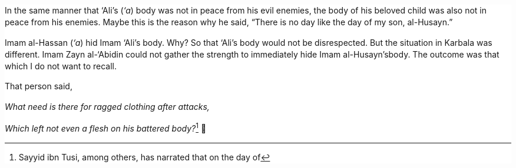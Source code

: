 In the same manner that ‘Ali’s (*‘a*) body was not in peace from his
evil enemies, the body of his beloved child was also not in peace from
his enemies. Maybe this is the reason why he said, “There is no day like
the day of my son, al-Husayn.”

Imam al-Hassan (*‘a*) hid Imam ‘Ali’s body. Why? So that ‘Ali’s body
would not be disrespected. But the situation in Karbala was different.
Imam Zayn al-‘Abidin could not gather the strength to immediately hide
Imam al-Husayn’sbody. The outcome was that which I do not want to
recall.

That person said,

*What need is there for ragged clothing after attacks,*

*Which left not even a flesh on his battered body?*[^62] 

[^1]: Nahj al-Balaghah, sermon 91.

[^2]: Al-Khilafah or caliphate means viceregency, successorship,
representing the original position of a real president or head, the
adjective form of it is khalifah which means viceregent, successor,
deputy and representative. In English the word is caliph. Khalifah means
the common leadership of all Muslims in the world.

[^3]: ‘Uthman ibn ‘Affan (574-656), the Third Caliph.

[^4]: The Nahj al-Balaghah (Peak of Eloquence) is the most famous
collection of speeches (sermons) and letters attributed to Imam‘Ali
(‘a).

[^5]: Holy City of al-Madinah al-Munawwarah is a city in the region of
Saudi Arabia.

[^6]: Hijaz or Hidjaz is a region in the northwest of present Saudi
Arabia.

[^7]: Al-Baṣrah is the second largest city of Iraq.

[^8]: Al-Kufah is a city in modern Iraq about 170 km south of Baghdad.

[^9]: Egypt or Misr is an Arab country in North Africa.

[^10]: ‘Ali (‘a) has discussed the issue of ‘Uthman’s killing in 14
parts of the Nahj al-Balaghah.

[^11]: The famous Idol of Bani Quraysh (the dominant tribe of Mecca. It
was also the tribe to which the Prophet belonged).

[^12]: Surat al-Isra’ 17:33.

[^13]: When the revolutionaries poured into ‘Uthman’s house looking for
him, ‘Uthman’s wife threw herself over ‘Uthman’s body so as to protect
him from the sword that was directed at him. The sword which was
directed at ‘Uthman slashed his wife’s hand cutting off her fingers.

[^14]: The Battle of Jamal (or the Battle of the Camel) was a battle
that took place at Basrah, Iraq, in 656 between forces allied to Imam
‘Ali ibn Abi Taliband the superior forces of rebel Arabs allied to
‘A’ishah (a wife of the Prophet) who opposed ‘Ali’s status as caliph.

[^15]: The Battle of Siffin (657 CE) occurred during the Second Muslim
Civil War. It was fought between Imam ‘Ali ibn Abi Taliband Mu‘awiyah I,
on the banks of the Euphrates River, in what is now Syria.

[^16]: Nahj al-Balaghah, sermon 199.

[^17]: The rebels.

[^18]: Holy City of Mecca or Makkah al-Mukarramah is the holiest site of
Islam, and pilgrimage to it is required of all Muslims who are able and
can afford to go, at least once in their lifetime.

[^19]: Banu Quraysh, the dominant tribe of Mecca, was the tribe to which
the Prophet (s) belonged.

[^20]: Ethiopia is a country situated in Africa. It is the second most
populous nation in Africa.

[^21]: Jihad is a war operated on the command of an infallible [ma‘sum]
leader or his representative, which usually takes place to defend Islam
and Muslims. The Qur’an calls those Muslims who die in this way (jihad),
martyrs [shahids].


[^22]: ‘Abd Allah ibn ‘Abbas was one of the cousins of the Prophet (s).
[^23]: Ibn ‘Abd Rabbihi al-Andalusi (d. 940), Al-‘Iqd al-Farid, (Beirut,
[^24]: ‘Amr ibn al-‘As (c. 583-664 CE): at the time of Abu Bakr and
[^25]: Malik ibn al-Harith al-Ashtar was one of the companians of Imam
[^26]: Abu Musa ‘Abd Allah ibn Qays al-Ash‘ari (d. ca. 662 or 672) was
[^27]: Surat al-An‘am 6:57.
[^28]: The takbir is an Arabic name for the phrase Allah-u Akbar, a
[^29]: Al-Majlisi, Bihar al-Anwar (Beirut, 1983), vol. 73, p. 436.
[^30]: Al-Fatiḥah or al-Ḥamd is an Arabic name for the first chapter
[^31]: Surat is an Arabic term. It means a “chapter of the Qur’an”.
[^32]: One of the Kharijites.
[^33]: Surat al-Zumar 39:65.
[^34]: Surat al-A‘raf 7:204.
[^35]: Surat al-Rum 30:60.
[^36]: Islamic jurisprudence [fiqh] is made up of the rulings of Islamic
[^37]: Shahadatayn in Arabic means the declaration of belief in the
[^38]: In the Islamic law, najis are things or persons regarded as
[^39]: Wajib (also fard or faridah means obligation or duty) is an
[^40]: Haram is an Arabic word used in Islam to refer to anything that
[^41]: ‘Abd al-Rahman ibn Muljam was the Khawarij assassin of Imam ‘Ali
[^42]: Nahj al-Balaghah, sermon 92.
[^43]: That is to say, this was essentially after the situation had
[^44]: Nahj al-Balaghah, sermon 126.
[^45]: Abu ‘Ali al-Husayn ibn ‘Abd Allah ibn Sina or Avicenna (980-1037
[^46]: When an ignorant person confronts a wise and knowlegable person
[^47]: کفر چو منی گزاف و آسان نبود محکمتر از ایمان من ایمان نبود در دهر
[^48]: Battle of Nahrawan was a battle between Imam ‘Ali and the
[^49]: MuhammadIqbal (1877-1938), known as Iqbal Lahuri (Iqbal of
[^50]: Mir Ja‘far from Bengal and Mir Sadiq from the Deccan were
[^51]: Mir Ja‘far ‘Ali Khan (1691-1765) was a monarchical ruler (nawwab)
[^52]: Bengal, known as Bangladesh is a region in the northeast of South
[^53]: He was the Muslim prime minister of Tipu Sultan. Tipu Sultan was
[^54]: The Deccan Plateau is an elevated area making up the whole of the
[^55]: Apparently his correct name is Mirza MuhammadSiraj al-Dawlah,
[^56]: Tippu Sultan, also known as the Tiger of Mysore (1750-1799),
[^57]: Apparently, this lecture was read before the resignation of the
[^58]: يَا ضَربَةً مِن تَقِيٍّ مَا أرَادَ بِهَا إلا لِيَبلُغَ مِن ذِي
[^59]: ثَلاثَةُ آلافٍ وَعَبدٌ وَقَينَةٌ وَقَتلُ عَلِيٍّ بالحُسَامِ
[^60]: وَلا مَهرَ أعلَى مِن عَلِيٍّ وَإن عَلا وَلَا فَتكَ إلّا دُونَ
[^61]: Surat al-Zumar 39:19.
[^62]: Sayyid ibn Tusi, among others, has narrated that on the day of